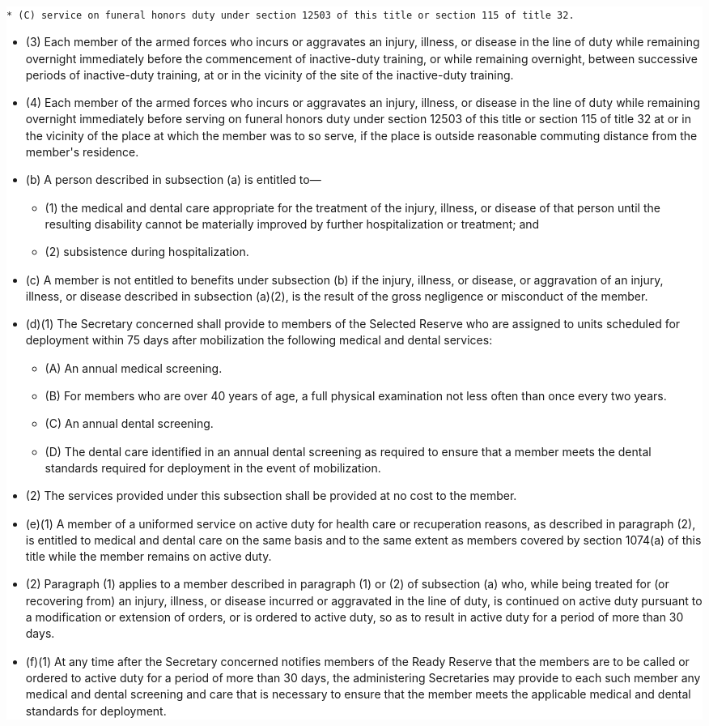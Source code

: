     * (C) service on funeral honors duty under section 12503 of this title or section 115 of title 32.


  * (3) Each member of the armed forces who incurs or aggravates an injury, illness, or disease in the line of duty while remaining overnight immediately before the commencement of inactive-duty training, or while remaining overnight, between successive periods of inactive-duty training, at or in the vicinity of the site of the inactive-duty training.

  * (4) Each member of the armed forces who incurs or aggravates an injury, illness, or disease in the line of duty while remaining overnight immediately before serving on funeral honors duty under section 12503 of this title or section 115 of title 32 at or in the vicinity of the place at which the member was to so serve, if the place is outside reasonable commuting distance from the member's residence.


* (b) A person described in subsection (a) is entitled to—

  * (1) the medical and dental care appropriate for the treatment of the injury, illness, or disease of that person until the resulting disability cannot be materially improved by further hospitalization or treatment; and

  * (2) subsistence during hospitalization.


* (c) A member is not entitled to benefits under subsection (b) if the injury, illness, or disease, or aggravation of an injury, illness, or disease described in subsection (a)(2), is the result of the gross negligence or misconduct of the member.

* (d)(1) The Secretary concerned shall provide to members of the Selected Reserve who are assigned to units scheduled for deployment within 75 days after mobilization the following medical and dental services:

  * (A) An annual medical screening.

  * (B) For members who are over 40 years of age, a full physical examination not less often than once every two years.

  * (C) An annual dental screening.

  * (D) The dental care identified in an annual dental screening as required to ensure that a member meets the dental standards required for deployment in the event of mobilization.


* (2) The services provided under this subsection shall be provided at no cost to the member.

* (e)(1) A member of a uniformed service on active duty for health care or recuperation reasons, as described in paragraph (2), is entitled to medical and dental care on the same basis and to the same extent as members covered by section 1074(a) of this title while the member remains on active duty.

* (2) Paragraph (1) applies to a member described in paragraph (1) or (2) of subsection (a) who, while being treated for (or recovering from) an injury, illness, or disease incurred or aggravated in the line of duty, is continued on active duty pursuant to a modification or extension of orders, or is ordered to active duty, so as to result in active duty for a period of more than 30 days.

* (f)(1) At any time after the Secretary concerned notifies members of the Ready Reserve that the members are to be called or ordered to active duty for a period of more than 30 days, the administering Secretaries may provide to each such member any medical and dental screening and care that is necessary to ensure that the member meets the applicable medical and dental standards for deployment.
